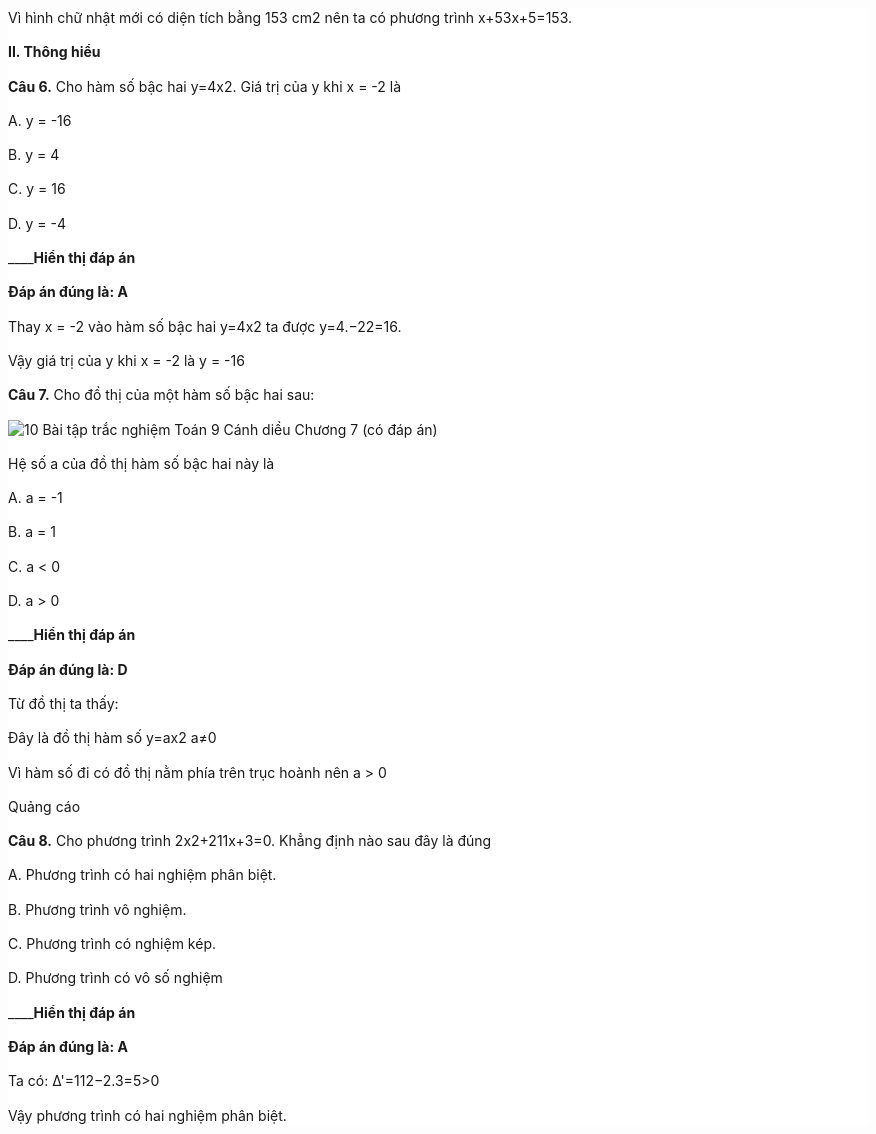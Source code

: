 Vì hình chữ nhật mới có diện tích bằng 153 cm2 nên ta có phương trình x+53x+5=153.

**II. Thông hiểu**

**Câu 6.** Cho hàm số bậc hai y=4x2. Giá trị của y khi x = -2 là

A. y = -16

B. y = 4

C. y = 16

D. y = -4

____**Hiển thị đáp án**

**Đáp án đúng là: A**

Thay x = -2 vào hàm số bậc hai y=4x2 ta được y=4.−22=16.

Vậy giá trị của y khi x = -2 là y = -16

**Câu 7.** Cho đồ thị của một hàm số bậc hai sau:

![10 Bài tập trắc nghiệm Toán 9 Cánh diều Chương 7 \(có đáp án\)](https://vietjack.com/toan-9-cd/images/trac-nghiem-bai-tap-cuoi-chuong-7-a.PNG)

Hệ số a của đồ thị hàm số bậc hai này là

A. a = -1

B. a = 1

C. a < 0

D. a > 0 

____**Hiển thị đáp án**

**Đáp án đúng là: D**

Từ đồ thị ta thấy:

Đây là đồ thị hàm số y=ax2 a≠0

Vì hàm số đi có đồ thị nằm phía trên trục hoành nên a > 0

Quảng cáo

**Câu 8.** Cho phương trình 2x2+211x+3=0. Khẳng định nào sau đây là đúng

A. Phương trình có hai nghiệm phân biệt.

B. Phương trình vô nghiệm. 

C. Phương trình có nghiệm kép.

D. Phương trình có vô số nghiệm

____**Hiển thị đáp án**

**Đáp án đúng là: A**

Ta có: Δ'=112−2.3=5>0

Vậy phương trình có hai nghiệm phân biệt.
